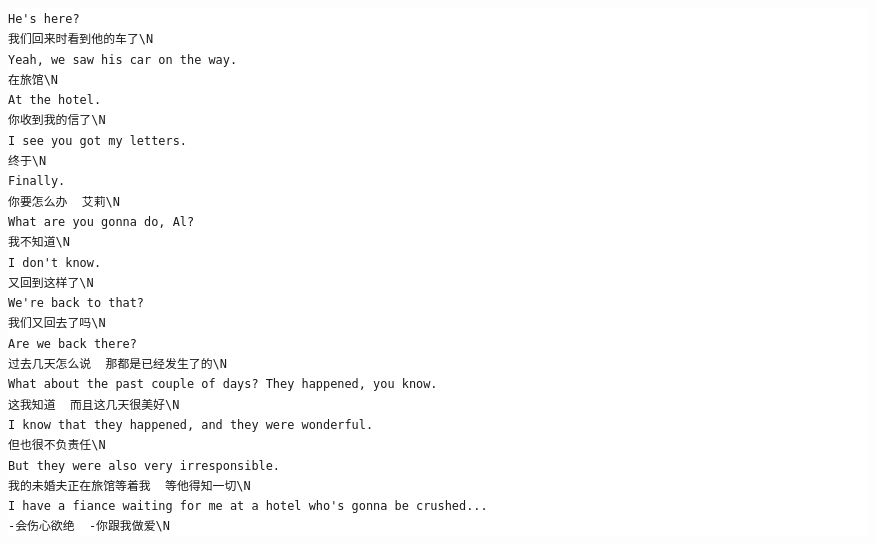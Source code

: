 	He's here?
	我们回来时看到他的车了\N
	Yeah, we saw his car on the way.
	在旅馆\N
	At the hotel.
	你收到我的信了\N
	I see you got my letters.
	终于\N
	Finally.
	你要怎么办  艾莉\N
	What are you gonna do, Al?
	我不知道\N
	I don't know.
	又回到这样了\N
	We're back to that?
	我们又回去了吗\N
	Are we back there?
	过去几天怎么说  那都是已经发生了的\N
	What about the past couple of days? They happened, you know.
	这我知道  而且这几天很美好\N
	I know that they happened, and they were wonderful.
	但也很不负责任\N
	But they were also very irresponsible.
	我的未婚夫正在旅馆等着我  等他得知一切\N
	I have a fiance waiting for me at a hotel who's gonna be crushed...
	-会伤心欲绝  -你跟我做爱\N
